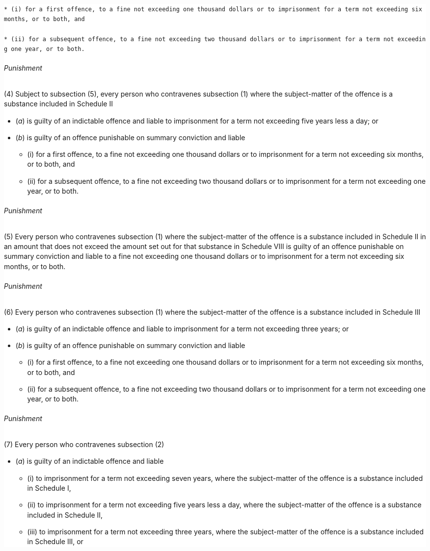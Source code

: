     * (i) for a first offence, to a fine not exceeding one thousand dollars or to imprisonment for a term not exceeding six months, or to both, and

    * (ii) for a subsequent offence, to a fine not exceeding two thousand dollars or to imprisonment for a term not exceeding one year, or to both.

###### Punishment

(4) Subject to subsection (5), every person who contravenes subsection (1) where the subject-matter of the offence is a substance included in Schedule II

  * (_a_) is guilty of an indictable offence and liable to imprisonment for a term not exceeding five years less a day; or

  * (_b_) is guilty of an offence punishable on summary conviction and liable

    * (i) for a first offence, to a fine not exceeding one thousand dollars or to imprisonment for a term not exceeding six months, or to both, and

    * (ii) for a subsequent offence, to a fine not exceeding two thousand dollars or to imprisonment for a term not exceeding one year, or to both.

###### Punishment

(5) Every person who contravenes subsection (1) where the subject-matter of the offence is a substance included in Schedule II in an amount that does not exceed the amount set out for that substance in Schedule VIII is guilty of an offence punishable on summary conviction and liable to a fine not exceeding one thousand dollars or to imprisonment for a term not exceeding six months, or to both.

###### Punishment

(6) Every person who contravenes subsection (1) where the subject-matter of the offence is a substance included in Schedule III

  * (_a_) is guilty of an indictable offence and liable to imprisonment for a term not exceeding three years; or

  * (_b_) is guilty of an offence punishable on summary conviction and liable

    * (i) for a first offence, to a fine not exceeding one thousand dollars or to imprisonment for a term not exceeding six months, or to both, and

    * (ii) for a subsequent offence, to a fine not exceeding two thousand dollars or to imprisonment for a term not exceeding one year, or to both.

###### Punishment

(7) Every person who contravenes subsection (2)

  * (_a_) is guilty of an indictable offence and liable

    * (i) to imprisonment for a term not exceeding seven years, where the subject-matter of the offence is a substance included in Schedule I,

    * (ii) to imprisonment for a term not exceeding five years less a day, where the subject-matter of the offence is a substance included in Schedule II,

    * (iii) to imprisonment for a term not exceeding three years, where the subject-matter of the offence is a substance included in Schedule III, or

